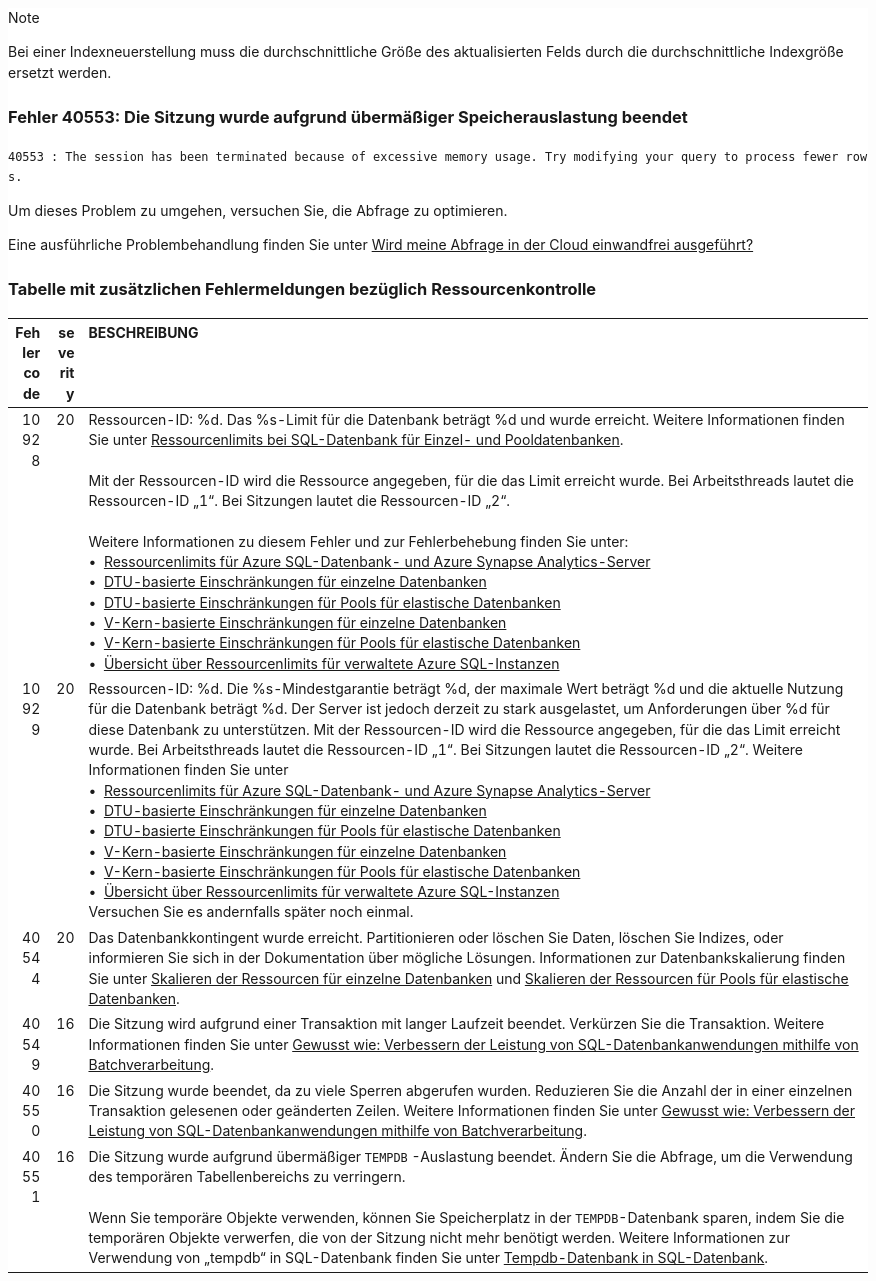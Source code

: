   > [!NOTE]
  > Bei einer Indexneuerstellung muss die durchschnittliche Größe des aktualisierten Felds durch die durchschnittliche Indexgröße ersetzt werden.

### <a name="error-40553-the-session-has-been-terminated-because-of-excessive-memory-usage"></a>Fehler 40553: Die Sitzung wurde aufgrund übermäßiger Speicherauslastung beendet

``40553 : The session has been terminated because of excessive memory usage. Try modifying your query to process fewer rows.``

Um dieses Problem zu umgehen, versuchen Sie, die Abfrage zu optimieren.

Eine ausführliche Problembehandlung finden Sie unter [Wird meine Abfrage in der Cloud einwandfrei ausgeführt?](https://blogs.msdn.com/b/sqlblog/archive/2013/11/01/is-my-query-running-fine-in-the-cloud.aspx)

### <a name="table-of-additional-resource-governance-error-messages"></a>Tabelle mit zusätzlichen Fehlermeldungen bezüglich Ressourcenkontrolle

| Fehlercode | severity | BESCHREIBUNG |
| ---:| ---:|:--- |
| 10928 |20 |Ressourcen-ID: %d. Das %s-Limit für die Datenbank beträgt %d und wurde erreicht. Weitere Informationen finden Sie unter [Ressourcenlimits bei SQL-Datenbank für Einzel- und Pooldatenbanken](resource-limits-logical-server.md).<br/><br/>Mit der Ressourcen-ID wird die Ressource angegeben, für die das Limit erreicht wurde. Bei Arbeitsthreads lautet die Ressourcen-ID „1“. Bei Sitzungen lautet die Ressourcen-ID „2“.<br/><br/>Weitere Informationen zu diesem Fehler und zur Fehlerbehebung finden Sie unter: <br/>&bull; &nbsp;[Ressourcenlimits für Azure SQL-Datenbank- und Azure Synapse Analytics-Server](resource-limits-logical-server.md)<br/>&bull; &nbsp;[DTU-basierte Einschränkungen für einzelne Datenbanken](service-tiers-dtu.md)<br/>&bull; &nbsp;[DTU-basierte Einschränkungen für Pools für elastische Datenbanken](resource-limits-dtu-elastic-pools.md)<br/>&bull; &nbsp;[V-Kern-basierte Einschränkungen für einzelne Datenbanken](resource-limits-vcore-single-databases.md)<br/>&bull; &nbsp;[V-Kern-basierte Einschränkungen für Pools für elastische Datenbanken](resource-limits-vcore-elastic-pools.md)<br/>&bull; &nbsp;[Übersicht über Ressourcenlimits für verwaltete Azure SQL-Instanzen](../managed-instance/resource-limits.md) |
| 10929 |20 |Ressourcen-ID: %d. Die %s-Mindestgarantie beträgt %d, der maximale Wert beträgt %d und die aktuelle Nutzung für die Datenbank beträgt %d. Der Server ist jedoch derzeit zu stark ausgelastet, um Anforderungen über %d für diese Datenbank zu unterstützen. Mit der Ressourcen-ID wird die Ressource angegeben, für die das Limit erreicht wurde. Bei Arbeitsthreads lautet die Ressourcen-ID „1“. Bei Sitzungen lautet die Ressourcen-ID „2“. Weitere Informationen finden Sie unter <br/>&bull; &nbsp;[Ressourcenlimits für Azure SQL-Datenbank- und Azure Synapse Analytics-Server](resource-limits-logical-server.md)<br/>&bull; &nbsp;[DTU-basierte Einschränkungen für einzelne Datenbanken](service-tiers-dtu.md)<br/>&bull; &nbsp;[DTU-basierte Einschränkungen für Pools für elastische Datenbanken](resource-limits-dtu-elastic-pools.md)<br/>&bull; &nbsp;[V-Kern-basierte Einschränkungen für einzelne Datenbanken](resource-limits-vcore-single-databases.md)<br/>&bull; &nbsp;[V-Kern-basierte Einschränkungen für Pools für elastische Datenbanken](resource-limits-vcore-elastic-pools.md)<br/>&bull; &nbsp;[Übersicht über Ressourcenlimits für verwaltete Azure SQL-Instanzen](../managed-instance/resource-limits.md) <br/>Versuchen Sie es andernfalls später noch einmal. |
| 40544 |20 |Das Datenbankkontingent wurde erreicht. Partitionieren oder löschen Sie Daten, löschen Sie Indizes, oder informieren Sie sich in der Dokumentation über mögliche Lösungen. Informationen zur Datenbankskalierung finden Sie unter [Skalieren der Ressourcen für einzelne Datenbanken](single-database-scale.md) und [Skalieren der Ressourcen für Pools für elastische Datenbanken](elastic-pool-scale.md).|
| 40549 |16 |Die Sitzung wird aufgrund einer Transaktion mit langer Laufzeit beendet. Verkürzen Sie die Transaktion. Weitere Informationen finden Sie unter [Gewusst wie: Verbessern der Leistung von SQL-Datenbankanwendungen mithilfe von Batchverarbeitung](../performance-improve-use-batching.md).|
| 40550 |16 |Die Sitzung wurde beendet, da zu viele Sperren abgerufen wurden. Reduzieren Sie die Anzahl der in einer einzelnen Transaktion gelesenen oder geänderten Zeilen. Weitere Informationen finden Sie unter [Gewusst wie: Verbessern der Leistung von SQL-Datenbankanwendungen mithilfe von Batchverarbeitung](../performance-improve-use-batching.md).|
| 40551 |16 |Die Sitzung wurde aufgrund übermäßiger `TEMPDB` -Auslastung beendet. Ändern Sie die Abfrage, um die Verwendung des temporären Tabellenbereichs zu verringern.<br/><br/>Wenn Sie temporäre Objekte verwenden, können Sie Speicherplatz in der `TEMPDB`-Datenbank sparen, indem Sie die temporären Objekte verwerfen, die von der Sitzung nicht mehr benötigt werden. Weitere Informationen zur Verwendung von „tempdb“ in SQL-Datenbank finden Sie unter [Tempdb-Datenbank in SQL-Datenbank](https://docs.microsoft.com/sql/relational-databases/databases/tempdb-database#tempdb-database-in-sql-database).|